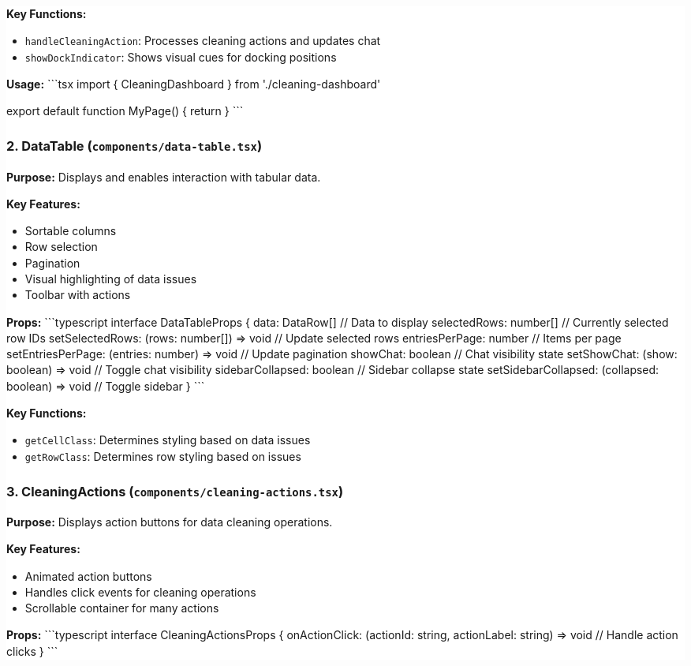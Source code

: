 **Key Functions:**
- `handleCleaningAction`: Processes cleaning actions and updates chat
- `showDockIndicator`: Shows visual cues for docking positions

**Usage:**
\`\`\`tsx
import { CleaningDashboard } from './cleaning-dashboard'

export default function MyPage() {
  return <CleaningDashboard />
}
\`\`\`

### 2. DataTable (`components/data-table.tsx`)

**Purpose:** Displays and enables interaction with tabular data.

**Key Features:**
- Sortable columns
- Row selection
- Pagination
- Visual highlighting of data issues
- Toolbar with actions

**Props:**
\`\`\`typescript
interface DataTableProps {
  data: DataRow[]                           // Data to display
  selectedRows: number[]                    // Currently selected row IDs
  setSelectedRows: (rows: number[]) => void // Update selected rows
  entriesPerPage: number                    // Items per page
  setEntriesPerPage: (entries: number) => void // Update pagination
  showChat: boolean                         // Chat visibility state
  setShowChat: (show: boolean) => void      // Toggle chat visibility
  sidebarCollapsed: boolean                 // Sidebar collapse state
  setSidebarCollapsed: (collapsed: boolean) => void // Toggle sidebar
}
\`\`\`

**Key Functions:**
- `getCellClass`: Determines styling based on data issues
- `getRowClass`: Determines row styling based on issues

### 3. CleaningActions (`components/cleaning-actions.tsx`)

**Purpose:** Displays action buttons for data cleaning operations.

**Key Features:**
- Animated action buttons
- Handles click events for cleaning operations
- Scrollable container for many actions

**Props:**
\`\`\`typescript
interface CleaningActionsProps {
  onActionClick: (actionId: string, actionLabel: string) => void // Handle action clicks
}
\`\`\`
